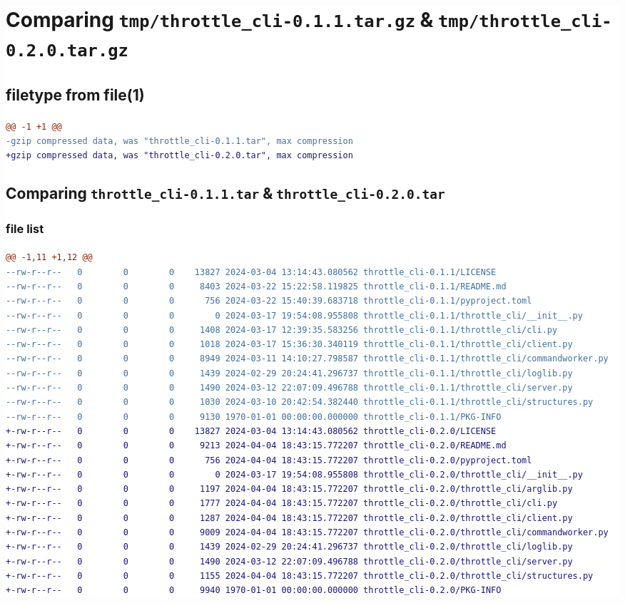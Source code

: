 # Comparing `tmp/throttle_cli-0.1.1.tar.gz` & `tmp/throttle_cli-0.2.0.tar.gz`

## filetype from file(1)

```diff
@@ -1 +1 @@
-gzip compressed data, was "throttle_cli-0.1.1.tar", max compression
+gzip compressed data, was "throttle_cli-0.2.0.tar", max compression
```

## Comparing `throttle_cli-0.1.1.tar` & `throttle_cli-0.2.0.tar`

### file list

```diff
@@ -1,11 +1,12 @@
--rw-r--r--   0        0        0    13827 2024-03-04 13:14:43.080562 throttle_cli-0.1.1/LICENSE
--rw-r--r--   0        0        0     8403 2024-03-22 15:22:58.119825 throttle_cli-0.1.1/README.md
--rw-r--r--   0        0        0      756 2024-03-22 15:40:39.683718 throttle_cli-0.1.1/pyproject.toml
--rw-r--r--   0        0        0        0 2024-03-17 19:54:08.955808 throttle_cli-0.1.1/throttle_cli/__init__.py
--rw-r--r--   0        0        0     1408 2024-03-17 12:39:35.583256 throttle_cli-0.1.1/throttle_cli/cli.py
--rw-r--r--   0        0        0     1018 2024-03-17 15:36:30.340119 throttle_cli-0.1.1/throttle_cli/client.py
--rw-r--r--   0        0        0     8949 2024-03-11 14:10:27.798587 throttle_cli-0.1.1/throttle_cli/commandworker.py
--rw-r--r--   0        0        0     1439 2024-02-29 20:24:41.296737 throttle_cli-0.1.1/throttle_cli/loglib.py
--rw-r--r--   0        0        0     1490 2024-03-12 22:07:09.496788 throttle_cli-0.1.1/throttle_cli/server.py
--rw-r--r--   0        0        0     1030 2024-03-10 20:42:54.382440 throttle_cli-0.1.1/throttle_cli/structures.py
--rw-r--r--   0        0        0     9130 1970-01-01 00:00:00.000000 throttle_cli-0.1.1/PKG-INFO
+-rw-r--r--   0        0        0    13827 2024-03-04 13:14:43.080562 throttle_cli-0.2.0/LICENSE
+-rw-r--r--   0        0        0     9213 2024-04-04 18:43:15.772207 throttle_cli-0.2.0/README.md
+-rw-r--r--   0        0        0      756 2024-04-04 18:43:15.772207 throttle_cli-0.2.0/pyproject.toml
+-rw-r--r--   0        0        0        0 2024-03-17 19:54:08.955808 throttle_cli-0.2.0/throttle_cli/__init__.py
+-rw-r--r--   0        0        0     1197 2024-04-04 18:43:15.772207 throttle_cli-0.2.0/throttle_cli/arglib.py
+-rw-r--r--   0        0        0     1777 2024-04-04 18:43:15.772207 throttle_cli-0.2.0/throttle_cli/cli.py
+-rw-r--r--   0        0        0     1287 2024-04-04 18:43:15.772207 throttle_cli-0.2.0/throttle_cli/client.py
+-rw-r--r--   0        0        0     9009 2024-04-04 18:43:15.772207 throttle_cli-0.2.0/throttle_cli/commandworker.py
+-rw-r--r--   0        0        0     1439 2024-02-29 20:24:41.296737 throttle_cli-0.2.0/throttle_cli/loglib.py
+-rw-r--r--   0        0        0     1490 2024-03-12 22:07:09.496788 throttle_cli-0.2.0/throttle_cli/server.py
+-rw-r--r--   0        0        0     1155 2024-04-04 18:43:15.772207 throttle_cli-0.2.0/throttle_cli/structures.py
+-rw-r--r--   0        0        0     9940 1970-01-01 00:00:00.000000 throttle_cli-0.2.0/PKG-INFO
```
